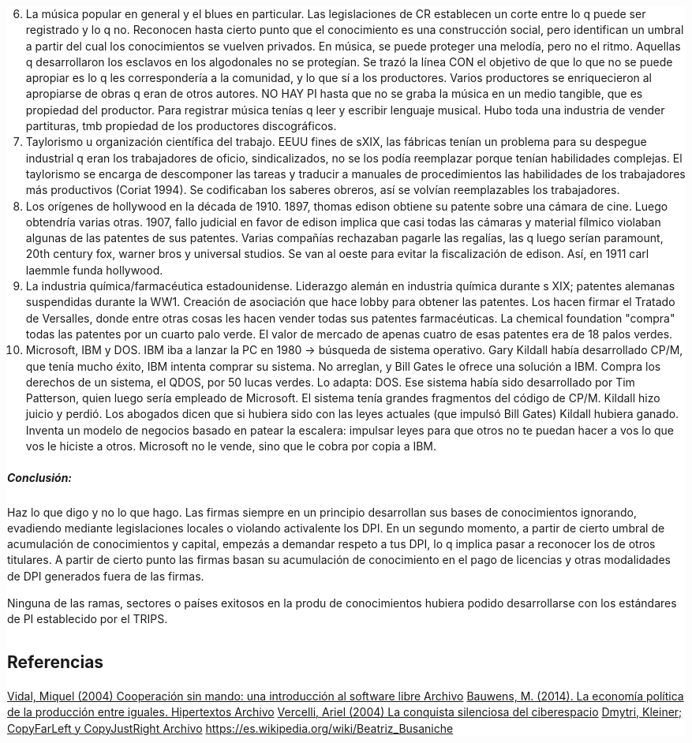 6) La música popular en general y el blues en particular. Las legislaciones de CR establecen un corte entre lo q puede ser registrado y lo q no. Reconocen hasta cierto punto que el conocimiento es una construcción social, pero identifican un umbral a partir del cual los conocimientos se vuelven privados. En música, se puede proteger una melodía, pero no el ritmo. Aquellas q desarrollaron los esclavos en los algodonales no se protegían. Se trazó la línea CON el objetivo de que lo que no se puede apropiar es lo q les correspondería a la comunidad, y lo que sí a los productores. Varios productores se enriquecieron al apropiarse de obras q eran de otros autores. NO HAY PI hasta que no se graba la música en un medio tangible, que es propiedad del productor. Para registrar música tenías q leer y escribir lenguaje musical.  Hubo toda una industria de vender partituras, tmb propiedad de los productores discográficos.
7) Taylorismo u organización científica del trabajo. EEUU fines de sXIX, las fábricas tenían un problema para su despegue industrial q eran los trabajadores de oficio, sindicalizados, no se los podía reemplazar porque tenían habilidades complejas. El taylorismo se encarga de descomponer las tareas y traducir a manuales de procedimientos las habilidades de los trabajadores más productivos (Coriat 1994). Se codificaban los saberes obreros, así se volvían reemplazables los trabajadores.
8) Los orígenes de hollywood en la década de 1910. 1897, thomas edison obtiene su patente sobre una cámara de cine. Luego obtendría varias otras. 1907, fallo judicial en favor de edison implica que casi todas las cámaras y material fílmico violaban algunas de las patentes de sus patentes. Varias compañías rechazaban pagarle las regalías, las q luego serían paramount, 20th century fox, warner bros y universal studios. Se van al oeste para evitar la fiscalización de edison. Así, en 1911 carl laemmle funda hollywood.
9) La industria química/farmacéutica estadounidense. Liderazgo alemán en industria química durante s XIX; patentes alemanas suspendidas durante la WW1. Creación de asociación que hace lobby para obtener las patentes. Los hacen firmar el Tratado de Versalles, donde entre otras cosas les hacen vender todas sus patentes farmacéuticas. La chemical foundation "compra" todas las patentes por un cuarto palo verde. El valor de mercado de apenas cuatro de esas patentes era de 18 palos verdes. 
10) Microsoft, IBM y DOS. IBM iba a lanzar la PC en 1980 -> búsqueda de sistema operativo. Gary Kildall había desarrollado CP/M, que tenía mucho éxito, IBM intenta comprar su sistema. No arreglan, y Bill Gates le ofrece una solución a IBM. Compra los derechos de un sistema, el QDOS, por 50 lucas verdes. Lo adapta: DOS. Ese sistema había sido desarrollado por Tim Patterson, quien luego sería empleado de Microsoft. El sistema tenía grandes fragmentos del código de CP/M. Kildall hizo juicio y perdió. Los abogados dicen que si hubiera sido con las leyes actuales (que impulsó Bill Gates) Kildall hubiera ganado. Inventa un modelo de negocios basado en patear la escalera: impulsar leyes para que otros no te puedan hacer a vos lo que vos le hiciste a otros. Microsoft no le vende, sino que le cobra por copia a IBM. 

##### Conclusión: 
Haz lo que digo y no lo que hago. Las firmas siempre en un principio desarrollan sus bases de conocimientos ignorando, evadiendo mediante legislaciones locales o violando activalente los DPI. En un segundo momento, a partir de cierto umbral de acumulación de conocimientos y capital, empezás a demandar respeto a tus DPI, lo q implica pasar a reconocer los de otros titulares. A partir de cierto punto las firmas basan su acumulación de conocimiento en el pago de licencias y otras modalidades de DPI generados fuera de las firmas.

Ninguna de las ramas, sectores o países exitosos en la produ de conocimientos hubiera podido desarrollarse con los estándares de PI establecido por el TRIPS.

## Referencias
[Vidal, Miquel (2004) Cooperación sin mando: una introducción al software libre Archivo](https://hipercampus.org/mod/resource/view.php?id=4744)
[Bauwens, M. (2014). La economía política de la producción entre iguales. Hipertextos Archivo](https://hipercampus.org/mod/resource/view.php?id=4739)
[Vercelli, Ariel (2004) La conquista silenciosa del ciberespacio](https://hipercampus.org/mod/resource/view.php?id=4742)
[Dmytri, Kleiner; CopyFarLeft y CopyJustRight Archivo](https://hipercampus.org/mod/resource/view.php?id=4741)
https://es.wikipedia.org/wiki/Beatriz_Busaniche